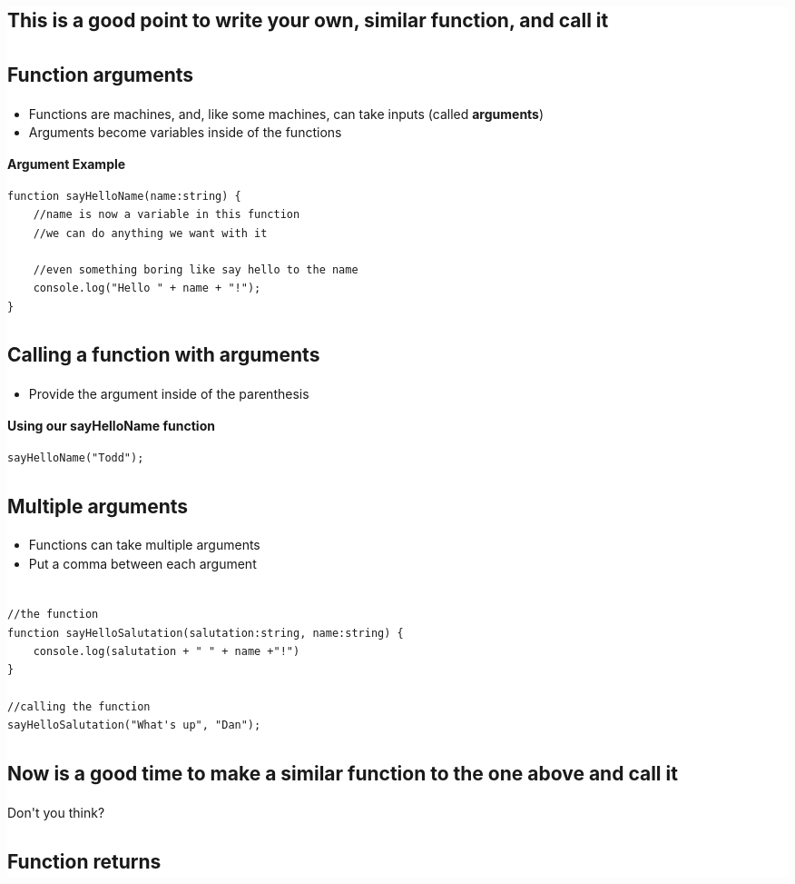 This is a good point to write your own, similar function, and call it
------------------------------------------------------------------------

Function arguments
--------------------------------------

- Functions are machines, and, like some machines, can take inputs (called **arguments**)
- Arguments become variables inside of the functions

**Argument Example**

```
function sayHelloName(name:string) {
	//name is now a variable in this function
	//we can do anything we want with it

	//even something boring like say hello to the name
	console.log("Hello " + name + "!");
}
```

Calling a function with arguments
-----------------------------------------

- Provide the argument inside of the parenthesis

**Using our sayHelloName function**

```
sayHelloName("Todd");
```

Multiple arguments
-------------------------------------------

- Functions can take multiple arguments
- Put a comma between each argument

```

//the function
function sayHelloSalutation(salutation:string, name:string) {
	console.log(salutation + " " + name +"!")
}

//calling the function
sayHelloSalutation("What's up", "Dan");

```

Now is a good time to make a similar function to the one above and call it
--------------------------------------------

Don't you think?


Function returns
-------------------------------------------
